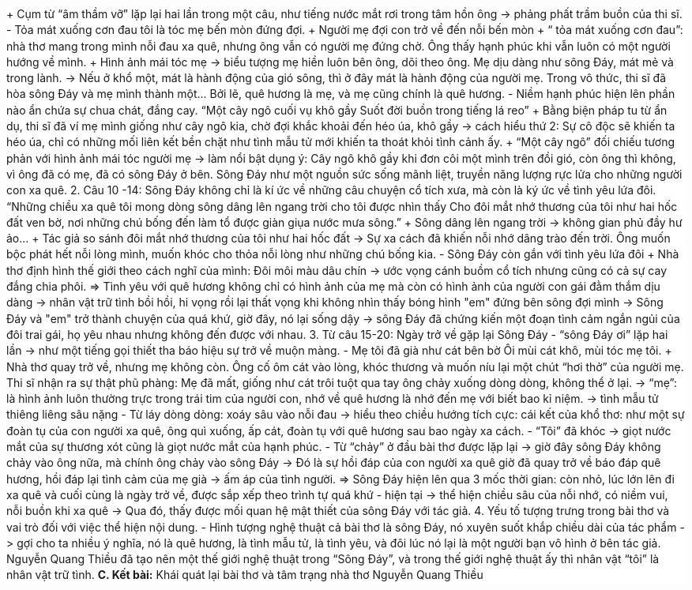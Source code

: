 \+ Cụm từ “âm thầm vỡ” lặp lại hai lần trong một câu, như tiếng nước mắt rơi trong tâm hồn ông → phảng phất trầm buồn của thi sĩ.
\- Tỏa mát xuống cơn đau tôi là tóc mẹ bến mòn đứng đợi.
\+ Người mẹ đợi con trở về đến nỗi bến mòn
\+ “ tỏa mát xuống cơn đau”: nhà thơ mang trong mình nỗi đau xa quê, nhưng ông vẫn có người mẹ đứng chờ. Ông thấy hạnh phúc khi vẫn luôn có một người hướng về mình.
\+ Hình ảnh mái tóc mẹ → biểu tượng mẹ hiền luôn bên ông, dõi theo ông. Mẹ dịu dàng như sông Đáy, mát mẻ và trong lành.
→ Nếu ở khổ một, mát là hành động của gió sông, thì ở đây mát là hành động của người mẹ. Trong vô thức, thi sĩ đã hòa sông Đáy và mẹ mình thành một... Bởi lẽ, quê hương là mẹ, và mẹ cũng chính là quê hương.
\- Niềm hạnh phúc hiện lên phần nào ẩn chứa sự chua chát, đắng cay.
“Một cây ngô cuối vụ khô gầy
Suốt đời buồn trong tiếng lá reo”
\+ Bằng biện pháp tu từ ẩn dụ, thi sĩ đã ví mẹ mình giống như cây ngô kia, chờ đợi khắc khoải đến héo úa, khô gầy → cách hiểu thứ 2: Sự cô độc sẽ khiến ta héo úa, chỉ có những mối liên kết bền chặt như tình mẫu tử mới khiến ta thoát khỏi tình cảnh ấy.
\+ “Một cây ngô” đối chiếu tương phản với hình ảnh mái tóc người mẹ -> làm nổi bật dụng ý: Cây ngô khô gầy khi đơn côi một mình trên đồi gió, còn ông thì không, vì ông đã có mẹ, đã có sông Đáy ở bên. Sông Đáy như một nguồn sức sống mãnh liệt, truyền năng lượng rực lửa cho những người con xa quê.
2\. Câu 10 -14: Sông Đáy không chỉ là kí ức về những câu chuyện cổ tích xưa, mà còn là ký ức về tình yêu lứa đôi.
“Những chiều xa quê tôi mong dòng sông dâng lên ngang trời cho tôi được nhìn thấy
Cho đôi mắt nhớ thương của tôi như hai hốc đất ven bờ, nơi những chú bống đến làm tổ được giàn giụa nước mưa sông.”
\+ Sông dâng lên ngang trời → không gian phủ đầy hư ảo...
\+ Tác giả so sánh đôi mắt nhớ thương của tôi như hai hốc đất → Sự xa cách đã khiến nỗi nhớ dâng trào đến trời. Ông muốn bộc phát hết nỗi lòng mình, muốn khóc cho thỏa nỗi lòng như những chú bống kia.
\- Sông Đáy còn gắn với tình yêu lứa đôi
\+ Nhà thơ định hình thế giới theo cách nghĩ của mình: Đôi môi màu dâu chín → ước vọng cánh buồm cổ tích nhưng cũng có cả sự cay đắng chia phôi.
=> Tình yêu với quê hương không chỉ có hình ảnh của mẹ mà còn có hình ảnh của người con gái đằm thắm dịu dàng → nhân vật trữ tình bồi hồi, hi vọng rồi lại thất vọng khi không nhìn thấy bóng hình "em" đứng bên sông đợi mình → Sông Đáy và "em" trở thành chuyện của quá khứ, giờ đây, nó lại sống dậy → sông Đáy đã chứng kiến một đoạn tình cảm ngắn ngủi của đôi trai gái, họ yêu nhau nhưng không đến được với nhau.
3\. Từ câu 15-20: Ngày trở về gặp lại Sông Đáy
\- “sông Đáy ơi” lặp hai lần → như một tiếng gọi thiết tha báo hiệu sự trở về muộn màng.
\- Mẹ tôi đã già như cát bên bờ
Ôi mùi cát khô, mùi tóc mẹ tôi.
\+ Nhà thơ quay trở về, nhưng mẹ không còn. Ông cố ôm cát vào lòng, khóc thương và muốn níu lại một chút “hơi thở” của người mẹ. Thi sĩ nhận ra sự thật phũ phàng: Mẹ đã mất, giống như cát trôi tuột qua tay ông chảy xuống dòng dòng, không thể ở lại.
→ “mẹ”: là hình ảnh luôn thường trực trong trái tim của người con, nhớ về quê hương là nhớ đến mẹ với biết bao kỉ niệm. → tình mẫu tử thiêng liêng sâu nặng
\- Từ láy dòng dòng: xoáy sâu vào nỗi đau
→ hiểu theo chiều hướng tích cực: cái kết của khổ thơ: như một sự đoàn tụ của con người xa quê, ông quì xuống, ấp cát, đoàn tụ với quê hương sau bao ngày xa cách.
\- “Tôi” đã khóc → giọt nước mắt của sự thương xót cũng là giọt nước mắt của hạnh phúc.
\- Từ “chảy” ở đầu bài thơ được lặp lại → giờ đây sông Đáy không chảy vào ông nữa, mà chính ông chảy vào sông Đáy → Đó là sự hồi đáp của con người xa quê giờ đã quay trở về báo đáp quê hương, hồi đáp lại tình cảm của mẹ già → ấm áp của tình người.
=> Sông Đáy hiện lên qua 3 mốc thời gian: còn nhỏ, lúc lớn lên đi xa quê và cuối cùng là ngày trở về, được sắp xếp theo trình tự quá khứ - hiện tại → thể hiện chiều sâu của nỗi nhớ, có niềm vui, nỗi buồn khi xa quê → Qua đó, thấy được mối quan hệ mật thiết của sông Đáy với tác giả.
4\. Yếu tố tượng trưng trong bài thơ và vai trò đối với việc thể hiện nội dung.
\- Hình tượng nghệ thuật cả bài thơ là sông Đáy, nó xuyên suốt khắp chiều dài của tác phẩm -> gợi cho ta nhiều ý nghĩa, nó là quê hương, là tình mẫu tử, là tình yêu, và đôi lúc nó lại là một người bạn vô hình ở bên tác giả. Nguyễn Quang Thiều đã tạo nên một thế giới nghệ thuật trong “Sông Đáy”, và trong thế giới nghệ thuật ấy thì nhân vật “tôi” là nhân vật trữ tình.
**C. Kết bài:**
Khái quát lại bài thơ và tâm trạng nhà thơ Nguyễn Quang Thiều